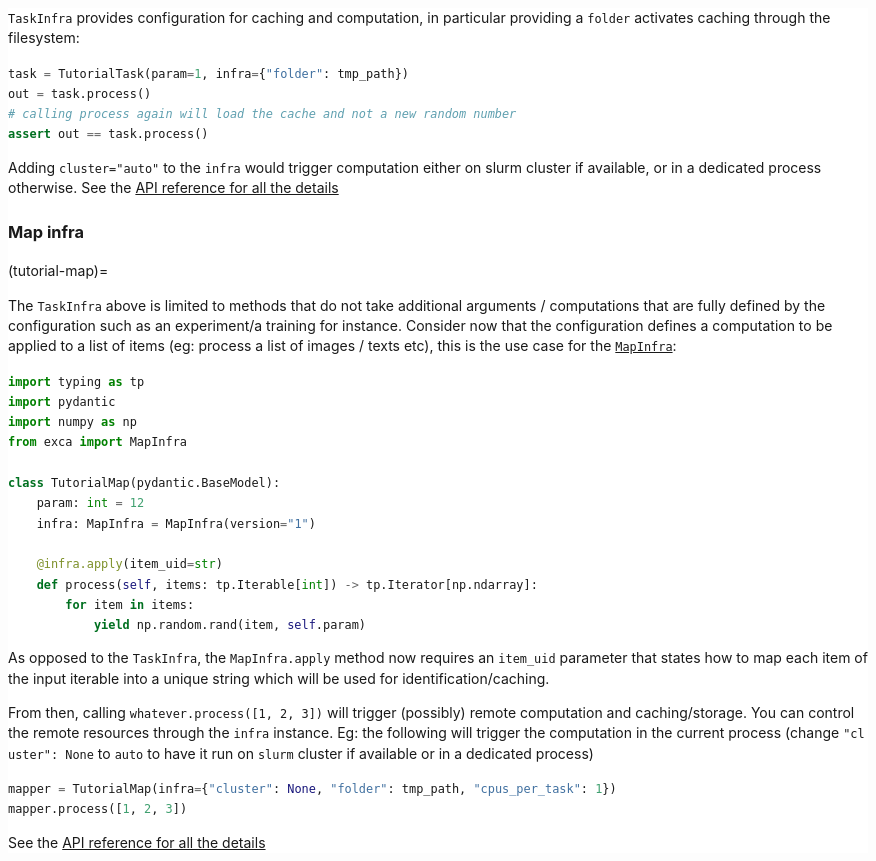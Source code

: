 `TaskInfra` provides configuration for caching and computation, in particular providing a `folder` activates caching through the filesystem:


```python continuation fixture:tmp_path
task = TutorialTask(param=1, infra={"folder": tmp_path})
out = task.process()
# calling process again will load the cache and not a new random number
assert out == task.process()
```

Adding `cluster="auto"` to the `infra` would trigger computation either on slurm cluster if available, or in a dedicated process otherwise. See the [API reference for all the details](#exca.TaskInfra)


### Map infra
(tutorial-map)=

The `TaskInfra` above is limited to methods that do not take additional arguments / computations that are fully defined by the configuration such as an experiment/a training for instance. Consider now that the configuration defines a computation to be applied to a list of items (eg: process a list of images / texts etc), this is the use case for the [`MapInfra`](#exca.MapInfra):

```python
import typing as tp
import pydantic
import numpy as np
from exca import MapInfra

class TutorialMap(pydantic.BaseModel):
    param: int = 12
    infra: MapInfra = MapInfra(version="1")

    @infra.apply(item_uid=str)  
    def process(self, items: tp.Iterable[int]) -> tp.Iterator[np.ndarray]:
        for item in items:
            yield np.random.rand(item, self.param)
```

As opposed to the `TaskInfra`, the `MapInfra.apply` method now requires an `item_uid` parameter that states how to map each item of the input iterable into a unique string which will be used for identification/caching.

From then, calling `whatever.process([1, 2, 3])` will trigger (possibly) remote computation and caching/storage.
You can control the remote resources through the `infra` instance.
Eg: the following  will trigger the computation in the current process (change `"cluster": None` to `auto` to have it run on `slurm` cluster if available or in a dedicated process)

```python continuation fixture:tmp_path
mapper = TutorialMap(infra={"cluster": None, "folder": tmp_path, "cpus_per_task": 1})
mapper.process([1, 2, 3])
```

See the [API reference for all the details](#exca.TaskInfra)
